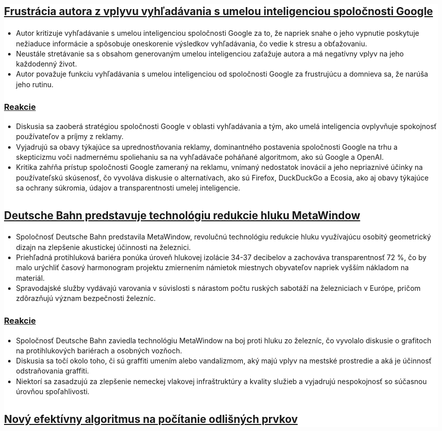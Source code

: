 ## [Frustrácia autora z vplyvu vyhľadávania s umelou inteligenciou spoločnosti Google](https://aftermath.site/google-ai-search-god-no-why)

- Autor kritizuje vyhľadávanie s umelou inteligenciou spoločnosti Google za to, že napriek snahe o jeho vypnutie poskytuje nežiaduce informácie a spôsobuje oneskorenie výsledkov vyhľadávania, čo vedie k stresu a obťažovaniu.
- Neustále stretávanie sa s obsahom generovaným umelou inteligenciou zaťažuje autora a má negatívny vplyv na jeho každodenný život.
- Autor považuje funkciu vyhľadávania s umelou inteligenciou od spoločnosti Google za frustrujúcu a domnieva sa, že narúša jeho rutinu.

### [Reakcie](https://news.ycombinator.com/item?id=40380639)

- Diskusia sa zaoberá stratégiou spoločnosti Google v oblasti vyhľadávania a tým, ako umelá inteligencia ovplyvňuje spokojnosť používateľov a príjmy z reklamy.
- Vyjadrujú sa obavy týkajúce sa uprednostňovania reklamy, dominantného postavenia spoločnosti Google na trhu a skepticizmu voči nadmernému spoliehaniu sa na vyhľadávače poháňané algoritmom, ako sú Google a OpenAI.
- Kritika zahŕňa prístup spoločnosti Google zameraný na reklamu, vnímaný nedostatok inovácií a jeho nepriaznivé účinky na používateľskú skúsenosť, čo vyvoláva diskusie o alternatívach, ako sú Firefox, DuckDuckGo a Ecosia, ako aj obavy týkajúce sa ochrany súkromia, údajov a transparentnosti umelej inteligencie.

## [Deutsche Bahn predstavuje technológiu redukcie hluku MetaWindow](https://www.railtarget.eu/technologies-and-infrastructure/deutsche-bahn-introduces-metawindow-a-gamechanger-in-noise-reduction-for-railways-8449.html)

- Spoločnosť Deutsche Bahn predstavila MetaWindow, revolučnú technológiu redukcie hluku využívajúcu osobitý geometrický dizajn na zlepšenie akustickej účinnosti na železnici.
- Priehľadná protihluková bariéra ponúka úroveň hlukovej izolácie 34-37 decibelov a zachováva transparentnosť 72 %, čo by malo urýchliť časový harmonogram projektu zmiernením námietok miestnych obyvateľov napriek vyšším nákladom na materiál.
- Spravodajské služby vydávajú varovania v súvislosti s nárastom počtu ruských sabotáží na železniciach v Európe, pričom zdôrazňujú význam bezpečnosti železníc.

### [Reakcie](https://news.ycombinator.com/item?id=40383263)

- Spoločnosť Deutsche Bahn zaviedla technológiu MetaWindow na boj proti hluku zo železníc, čo vyvolalo diskusie o grafitoch na protihlukových bariérach a osobných vozňoch.
- Diskusia sa točí okolo toho, či sú graffiti umením alebo vandalizmom, aký majú vplyv na mestské prostredie a aká je účinnosť odstraňovania graffiti.
- Niektorí sa zasadzujú za zlepšenie nemeckej vlakovej infraštruktúry a kvality služieb a vyjadrujú nespokojnosť so súčasnou úrovňou spoľahlivosti.

## [Nový efektívny algoritmus na počítanie odlišných prvkov](https://www.quantamagazine.org/computer-scientists-invent-an-efficient-new-way-to-count-20240516/)
